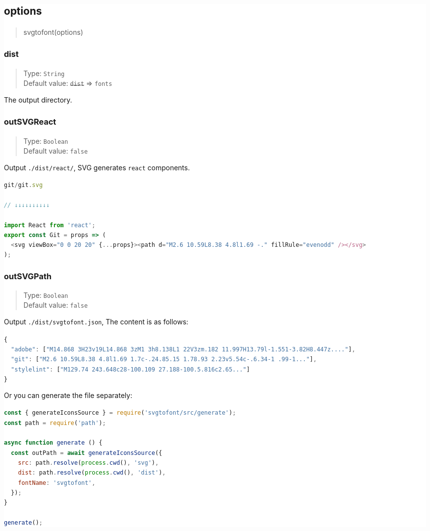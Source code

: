 ## options

> svgtofont(options)

### dist

> Type: `String`  
> Default value: ~~`dist`~~ => `fonts`  

The output directory.

### outSVGReact

> Type: `Boolean`  
> Default value: `false`  

Output `./dist/react/`, SVG generates `react` components.

```js
git/git.svg

// ↓↓↓↓↓↓↓↓↓↓

import React from 'react';
export const Git = props => (
  <svg viewBox="0 0 20 20" {...props}><path d="M2.6 10.59L8.38 4.8l1.69 -." fillRule="evenodd" /></svg>
);
```

### outSVGPath

> Type: `Boolean`  
> Default value: `false`  

Output `./dist/svgtofont.json`, The content is as follows:

```js
{
  "adobe": ["M14.868 3H23v19L14.868 3zM1 3h8.138L1 22V3zm.182 11.997H13.79l-1.551-3.82H8.447z...."],
  "git": ["M2.6 10.59L8.38 4.8l1.69 1.7c-.24.85.15 1.78.93 2.23v5.54c-.6.34-1 .99-1..."],
  "stylelint": ["M129.74 243.648c28-100.109 27.188-100.5.816c2.65..."]
}
```

Or you can generate the file separately: 

```js
const { generateIconsSource } = require('svgtofont/src/generate');	
const path = require('path');	

async function generate () {	
  const outPath = await generateIconsSource({	
    src: path.resolve(process.cwd(), 'svg'),	
    dist: path.resolve(process.cwd(), 'dist'),	
    fontName: 'svgtofont',	
  });	
}	

generate();
```
